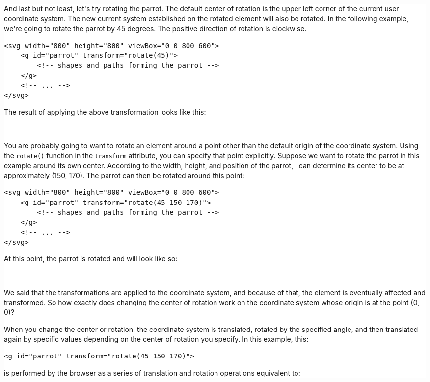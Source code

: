 And last but not least, let's try rotating the parrot. The default center of rotation is the upper left corner of the current user coordinate system. The new current system established on the rotated element will also be rotated. In the following example, we're going to rotate the parrot by 45 degrees. The positive direction of rotation is clockwise.

<pre class="brush:html">
&lt;svg width="800" height="800" viewBox="0 0 800 600"&gt;
	&lt;g id="parrot" transform="rotate(45)"&gt;
		&lt;!-- shapes and paths forming the parrot --&gt;
	&lt;/g&gt;
	&lt;!-- ... --&gt;
&lt;/svg&gt;
</pre>

The result of applying the above transformation looks like this:

<figure>
	<img src="../../images/svg-transformations-rotate.png" alt="">
</figure>

You are probably going to want to rotate an element around a point other than the default origin of the coordinate system. Using the `rotate()` function in the `transform` attribute, you can specify that point explicitly. Suppose we want to rotate the parrot in this example around its own center. According to the width, height, and position of the parrot, I can determine its center to be at approximately (150, 170). The parrot can then be rotated around this point:

<pre class="brush:html">
&lt;svg width="800" height="800" viewBox="0 0 800 600"&gt;
	&lt;g id="parrot" transform="rotate(45 150 170)"&gt;
		&lt;!-- shapes and paths forming the parrot --&gt;
	&lt;/g&gt;
	&lt;!-- ... --&gt;
&lt;/svg&gt;
</pre>

At this point, the parrot is rotated and will look like so:

<figure>
	<img src="../../images/svg-transformations-rotate-center.png" alt="">
</figure>

We said that the transformations are applied to the coordinate system, and because of that, the element is eventually affected and transformed. So how exactly does changing the center of rotation work on the coordinate system whose origin is at the point (0, 0)?

When you change the center or rotation, the coordinate system is translated, rotated by the specified angle, and then translated again by specific values depending on the center of rotation you specify. In this example, this:

<pre class="brush:html">
&lt;g id="parrot" transform="rotate(45 150 170)"&gt;	
</pre>

is performed by the browser as a series of translation and rotation operations equivalent to:
